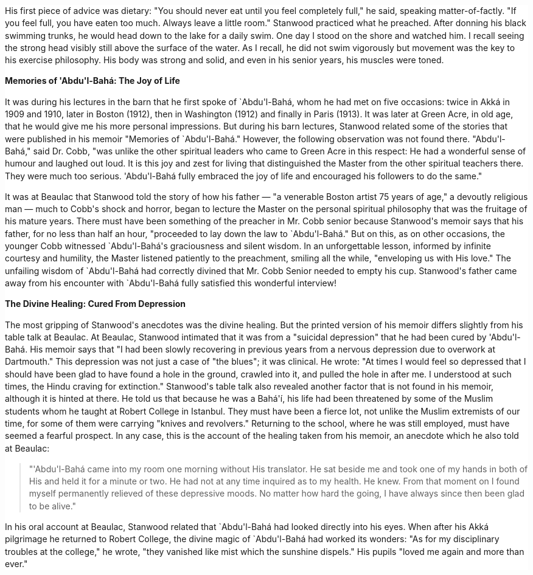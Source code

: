 His first piece of advice was dietary: "You should never eat until you feel completely full," he said, speaking matter-of-factly. "If you feel full, you have eaten too much. Always leave a little room." Stanwood practiced what he preached. After donning his black swimming trunks, he would head down to the lake for a daily swim. One day I stood on the shore and watched him. I recall seeing the strong head visibly still above the surface of the water. As I recall, he did not swim vigorously but movement was the key to his exercise philosophy. His body was strong and solid, and even in his senior years, his muscles were toned.

**Memories of 'Abdu'l-Bahá: The Joy of Life**

It was during his lectures in the barn that he first spoke of \`Abdu'l-Bahá, whom he had met on five occasions: twice in Akká in 1909 and 1910, later in Boston (1912), then in Washington (1912) and finally in Paris (1913). It was later at Green Acre, in old age, that he would give me his more personal impressions. But during his barn lectures, Stanwood related some of the stories that were published in his memoir "Memories of \`Abdu'l-Bahá." However, the following observation was not found there. "Abdu'l-Bahá," said Dr. Cobb, "was unlike the other spiritual leaders who came to Green Acre in this respect: He had a wonderful sense of humour and laughed out loud. It is this joy and zest for living that distinguished the Master from the other spiritual teachers there. They were much too serious. 'Abdu'l-Bahá fully embraced the joy of life and encouraged his followers to do the same."

It was at Beaulac that Stanwood told the story of how his father — "a venerable Boston artist 75 years of age," a devoutly religious man — much to Cobb's shock and horror, began to lecture the Master on the personal spiritual philosophy that was the fruitage of his mature years. There must have been something of the preacher in Mr. Cobb senior because Stanwood's memoir says that his father, for no less than half an hour, "proceeded to lay down the law to \`Abdu'l-Bahá." But on this, as on other occasions, the younger Cobb witnessed \`Abdu'l-Bahá's graciousness and silent wisdom. In an unforgettable lesson, informed by infinite courtesy and humility, the Master listened patiently to the preachment, smiling all the while, "enveloping us with His love." The unfailing wisdom of \`Abdu'l-Bahá had correctly divined that Mr. Cobb Senior needed to empty his cup. Stanwood's father came away from his encounter with \`Abdu'l-Bahá fully satisfied this wonderful interview!

**The Divine Healing: Cured From Depression**

The most gripping of Stanwood's anecdotes was the divine healing. But the printed version of his memoir differs slightly from his table talk at Beaulac. At Beaulac, Stanwood intimated that it was from a "suicidal depression" that he had been cured by 'Abdu'l-Bahá. His memoir says that "I had been slowly recovering in previous years from a nervous depression due to overwork at Dartmouth." This depression was not just a case of "the blues"; it was clinical. He wrote: "At times I would feel so depressed that I should have been glad to have found a hole in the ground, crawled into it, and pulled the hole in after me. I understood at such times, the Hindu craving for extinction." Stanwood's table talk also revealed another factor that is not found in his memoir, although it is hinted at there. He told us that because he was a Bahá'í, his life had been threatened by some of the Muslim students whom he taught at Robert College in Istanbul. They must have been a fierce lot, not unlike the Muslim extremists of our time, for some of them were carrying "knives and revolvers." Returning to the school, where he was still employed, must have seemed a fearful prospect. In any case, this is the account of the healing taken from his memoir, an anecdote which he also told at Beaulac:

> "'Abdu'l-Bahá came into my room one morning without His translator. He sat beside me and took one of my hands in both of His and held it for a minute or two. He had not at any time inquired as to my health. He knew. From that moment on I found myself permanently relieved of these depressive moods. No matter how hard the going, I have always since then been glad to be alive."

In his oral account at Beaulac, Stanwood related that \`Abdu'l-Bahá had looked directly into his eyes. When after his Akká pilgrimage he returned to Robert College, the divine magic of \`Abdu'l-Bahá had worked its wonders: "As for my disciplinary troubles at the college," he wrote, "they vanished like mist which the sunshine dispels." His pupils "loved me again and more than ever."
